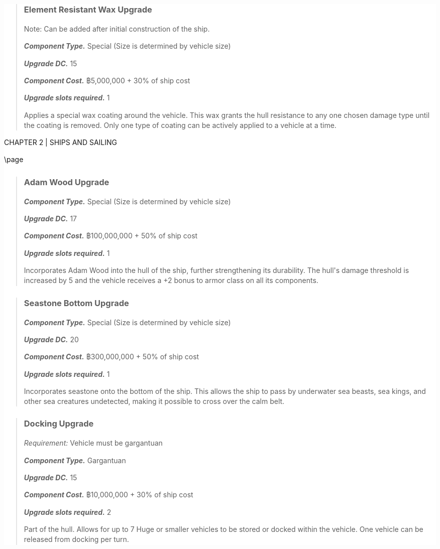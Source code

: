 >### Element Resistant Wax Upgrade
>Note: Can be added after initial construction of the ship.
>
>***Component Type.*** Special (Size is determined by vehicle size)
>
>***Upgrade DC.*** 15
>
>***Component Cost.*** ฿5,000,000 + 30% of ship cost
>
>***Upgrade slots required.*** 1
>
>Applies a special wax coating around the vehicle. This wax grants the hull resistance to any one chosen damage type until the coating is removed. Only one type of coating can be actively applied to a vehicle at a time.


CHAPTER 2 | SHIPS AND SAILING

\page

>### Adam Wood Upgrade
>
>***Component Type.*** Special (Size is determined by vehicle size)
>
>***Upgrade DC.*** 17
>
>***Component Cost.*** ฿100,000,000 + 50% of ship cost
>
>***Upgrade slots required.*** 1
>
>Incorporates Adam Wood into the hull of the ship, further strengthening its durability. The hull's damage threshold is increased by 5 and the vehicle receives a +2 bonus to armor class on all its components.

>### Seastone Bottom Upgrade
>
>***Component Type.*** Special (Size is determined by vehicle size)
>
>***Upgrade DC.*** 20
>
>***Component Cost.*** ฿300,000,000 + 50% of ship cost
>
>***Upgrade slots required.*** 1
>
>Incorporates seastone onto the bottom of the ship. This allows the ship to pass by underwater sea beasts, sea kings, and other sea creatures undetected, making it possible to cross over the calm belt.

>### Docking Upgrade
>
>*Requirement:* Vehicle must be gargantuan
>
>***Component Type.*** Gargantuan
>
>***Upgrade DC.*** 15
>
>***Component Cost.*** ฿10,000,000 + 30% of ship cost
>
>***Upgrade slots required.*** 2
>
>Part of the hull. Allows for up to 7 Huge or smaller vehicles to be stored or docked within the vehicle. One vehicle can be released from docking per turn.
